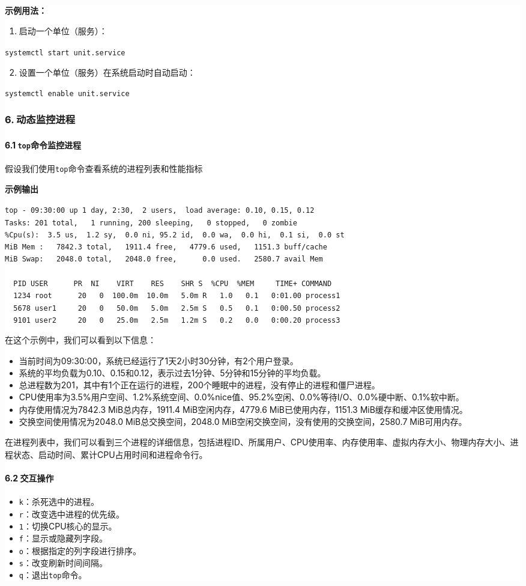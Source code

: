 **示例用法：** 

1.  启动一个单位（服务）：

```shell
systemctl start unit.service
```

2.  设置一个单位（服务）在系统启动时自动启动：

```shell
systemctl enable unit.service
```



### 6\. 动态监控进程

#### 6.1 `top`命令监控进程

假设我们使用`top`命令查看系统的进程列表和性能指标

**示例输出**

```shell
top - 09:30:00 up 1 day, 2:30,  2 users,  load average: 0.10, 0.15, 0.12
Tasks: 201 total,   1 running, 200 sleeping,   0 stopped,   0 zombie
%Cpu(s):  3.5 us,  1.2 sy,  0.0 ni, 95.2 id,  0.0 wa,  0.0 hi,  0.1 si,  0.0 st
MiB Mem :   7842.3 total,   1911.4 free,   4779.6 used,   1151.3 buff/cache
MiB Swap:   2048.0 total,   2048.0 free,      0.0 used.   2580.7 avail Mem 

  PID USER      PR  NI    VIRT    RES    SHR S  %CPU  %MEM     TIME+ COMMAND
  1234 root      20   0  100.0m  10.0m   5.0m R   1.0   0.1   0:01.00 process1
  5678 user1     20   0   50.0m   5.0m   2.5m S   0.5   0.1   0:00.50 process2
  9101 user2     20   0   25.0m   2.5m   1.2m S   0.2   0.0   0:00.20 process3
```

在这个示例中，我们可以看到以下信息：

*   当前时间为09:30:00，系统已经运行了1天2小时30分钟，有2个用户登录。
*   系统的平均负载为0.10、0.15和0.12，表示过去1分钟、5分钟和15分钟的平均负载。
*   总进程数为201，其中有1个正在运行的进程，200个睡眠中的进程，没有停止的进程和僵尸进程。
*   CPU使用率为3.5%用户空间、1.2%系统空间、0.0%nice值、95.2%空闲、0.0%等待I/O、0.0%硬中断、0.1%软中断。
*   内存使用情况为7842.3 MiB总内存，1911.4 MiB空闲内存，4779.6 MiB已使用内存，1151.3 MiB缓存和缓冲区使用情况。
*   交换空间使用情况为2048.0 MiB总交换空间，2048.0 MiB空闲交换空间，没有使用的交换空间，2580.7 MiB可用内存。

在进程列表中，我们可以看到三个进程的详细信息，包括进程ID、所属用户、CPU使用率、内存使用率、虚拟内存大小、物理内存大小、进程状态、启动时间、累计CPU占用时间和进程命令行。



#### 6.2 交互操作

*   `k`：杀死选中的进程。
*   `r`：改变选中进程的优先级。
*   `1`：切换CPU核心的显示。
*   `f`：显示或隐藏列字段。
*   `o`：根据指定的列字段进行排序。
*   `s`：改变刷新时间间隔。
*   `q`：退出`top`命令。
